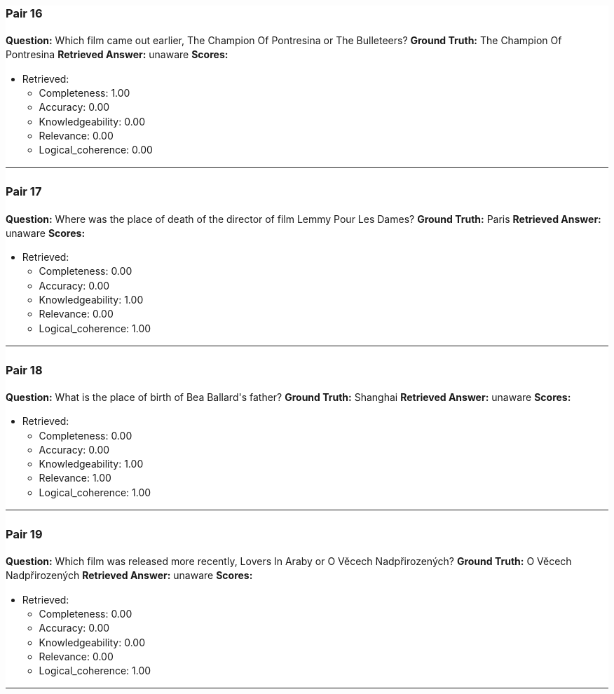 
### Pair 16
**Question:** Which film came out earlier, The Champion Of Pontresina or The Bulleteers?
**Ground Truth:** The Champion Of Pontresina
**Retrieved Answer:** unaware
**Scores:**
- Retrieved:
  - Completeness: 1.00
  - Accuracy: 0.00
  - Knowledgeability: 0.00
  - Relevance: 0.00
  - Logical_coherence: 0.00

---

### Pair 17
**Question:** Where was the place of death of the director of film Lemmy Pour Les Dames?
**Ground Truth:** Paris
**Retrieved Answer:** unaware
**Scores:**
- Retrieved:
  - Completeness: 0.00
  - Accuracy: 0.00
  - Knowledgeability: 1.00
  - Relevance: 0.00
  - Logical_coherence: 1.00

---

### Pair 18
**Question:** What is the place of birth of Bea Ballard's father?
**Ground Truth:** Shanghai
**Retrieved Answer:** unaware
**Scores:**
- Retrieved:
  - Completeness: 0.00
  - Accuracy: 0.00
  - Knowledgeability: 1.00
  - Relevance: 1.00
  - Logical_coherence: 1.00

---

### Pair 19
**Question:** Which film was released more recently, Lovers In Araby or O Věcech Nadpřirozených?
**Ground Truth:** O Věcech Nadpřirozených
**Retrieved Answer:** unaware
**Scores:**
- Retrieved:
  - Completeness: 0.00
  - Accuracy: 0.00
  - Knowledgeability: 0.00
  - Relevance: 0.00
  - Logical_coherence: 1.00

---
